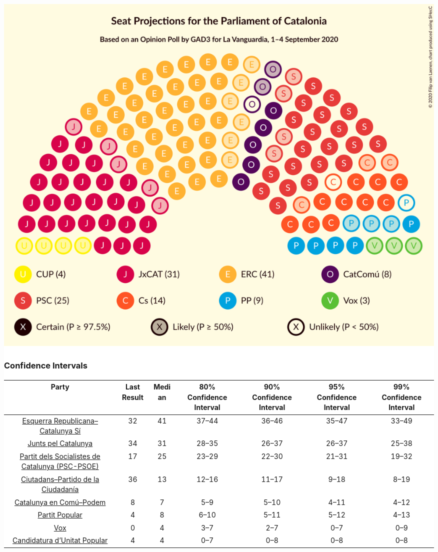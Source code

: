 ![Graph with seating plan not yet produced](2020-09-04-GAD3-seating-plan.png "Seating Plan")

### Confidence Intervals

| Party | Last Result | Median | 80% Confidence Interval | 90% Confidence Interval | 95% Confidence Interval | 99% Confidence Interval |
|:-----:|:-----------:|:------:|:-----------------------:|:-----------------------:|:-----------------------:|:-----------------------:|
| <a href="#esquerra-republicana–catalunya-sí">Esquerra Republicana–Catalunya Sí</a> | 32 | 41 | 37–44 |36–46 |35–47 |33–49 |
| <a href="#junts-pel-catalunya">Junts pel Catalunya</a> | 34 | 31 | 28–35 |26–37 |26–37 |25–38 |
| <a href="#partit-dels-socialistes-de-catalunya-(psc-psoe)">Partit dels Socialistes de Catalunya (PSC-PSOE)</a> | 17 | 25 | 23–29 |22–30 |21–31 |19–32 |
| <a href="#ciutadans–partido-de-la-ciudadanía">Ciutadans–Partido de la Ciudadanía</a> | 36 | 13 | 12–16 |11–17 |9–18 |8–19 |
| <a href="#catalunya-en-comú–podem">Catalunya en Comú–Podem</a> | 8 | 7 | 5–9 |5–10 |4–11 |4–12 |
| <a href="#partit-popular">Partit Popular</a> | 4 | 8 | 6–10 |5–11 |5–12 |4–13 |
| <a href="#vox">Vox</a> | 0 | 4 | 3–7 |2–7 |0–7 |0–9 |
| <a href="#candidatura-d’unitat-popular">Candidatura d’Unitat Popular</a> | 4 | 4 | 0–7 |0–8 |0–8 |0–8 |
